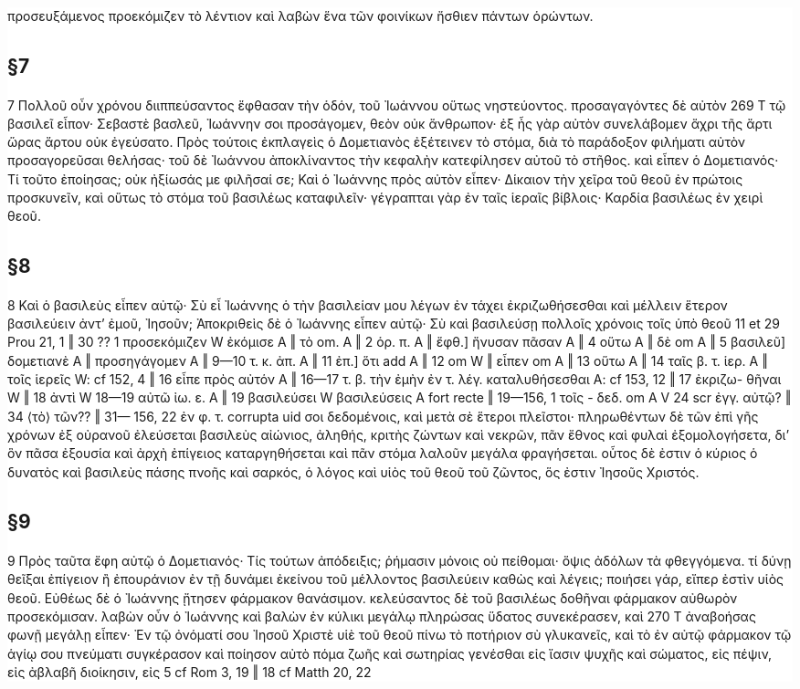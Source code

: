 <pb n="155"/>
προσευξάμενος προεκόμιζεν τὸ λέντιον καὶ λαβὼν ἕνα
τῶν φοινίκων ἤσθιεν πάντων ὁρώντων.</p>  

## §7  

<p>7 Πολλοῦ οὖν χρόνου διιππεύσαντος ἔφθασαν τὴν ὁδόν,
τοῦ Ἰωάννου οὕτως νηστεύοντος. προσαγαγόντες δὲ αὐτὸν <note type="marginal">269 T</note>
τῷ βασιλεῖ εἶπον· Σεβαστὲ βασλεῦ, Ἰωάννην σοι προσάγομεν, <lb n="5"/>
θεὸν οὐκ ἄνθρωπον· ἐξ ἧς γὰρ αὐτὸν συνελάβομεν ἄχρι τῆς
ἄρτι ὥρας ἄρτου οὐκ ἐγεύσατο. Πρὸς τούτοις ἐκπλαγεὶς ὁ
Δομετιανὸς ἐξέτεινεν τὸ στόμα, διὰ τὸ παράδοξον φιλήματι
αὐτὸν προσαγορεῦσαι θελήσας· τοῦ δὲ Ἰωάννου ἀποκλίναντος
τὴν κεφαλὴν κατεφίλησεν αὐτοῦ τὸ στῆθος. καὶ εἶπεν ὁ <lb n="10"/>
Δομετιανός· Τί τοῦτο ἐποίησας; οὐκ ἠξίωσάς με φιλῆσαί σε;
Καὶ ὁ Ἰωάννης πρὸς αὐτὸν εἶπεν· Δίκαιον τὴν χεῖρα τοῦ
θεοῦ ἐν πρώτοις προσκυνεῖν, καὶ οὕτως τὸ στόμα τοῦ βασιλέως
καταφιλεῖν· γέγραπται γὰρ ἐν ταῖς ἱεραῖς βίβλοις· Καρδία
βασιλέως ἐν χειρὶ θεοῦ.</p> <lb n="15"/>  

## §8  

<p>8 Καὶ ὁ βασιλεὺς εἶπεν αὐτῷ· Σὺ εἶ Ἰωάννης ὁ τὴν
βασιλείαν μου λέγων ἐν τάχει ἐκριζωθήσεσθαι καὶ μέλλειν
ἕτερον βασιλεύειν ἀντʼ ἐμοῦ, Ἰησοῦν; Ἀποκριθεὶς δὲ ὁ Ἰωάννης
εἶπεν αὐτῷ· Σὺ καὶ βασιλεύσῃ πολλοῖς χρόνοις τοῖς ὑπὸ θεοῦ
<note type="footnote">11 et 29 Prou 21, 1 ‖ 30 ??</note>
<note type="footnote">1 προσεκόμιζεν W ἐκόμισε A ‖ τὸ om. A ‖ 2 ὁρ. π. A ‖ ἔφθ.] ἤνυσαν
πᾶσαν A ‖ 4 οὕτω A ‖ δὲ om A ‖ 5 βασιλεῦ] δομετιανὲ A ‖ προσηγάγομεν A ‖
9—10 τ. κ. ἀπ. A ‖ 11 ἐπ.] ὅτι add A ‖ 12 om W ‖ εἶπεν om A ‖ 13 οὕτω A ‖
14 ταῖς β. τ. ἱερ. A ‖ τοῖς ἱερεῖς W: cf 152, 4 ‖ 16 εἶπε πρὸς αὐτόν A ‖
16—17 τ. β. τὴν ἐμὴν ἐν τ. λέγ. καταλυθήσεσθαι A: cf 153, 12 ‖ 17 ἐκριζω-
θῆναι W ‖ 18 ἀντὶ W 18—19 αὐτῶ ἰω. ε. A ‖ 19 βασιλεύσει W βασιλεύσεις A
fort recte ‖ 19—156, 1 τοῖς - δεδ. om A</note>
<note type="footnote">V 24 scr ἐγγ. αὐτῷ? ‖ 34 ⟨τὸ⟩ τῶν?? ‖ 31— 156, 22 ἐν φ. τ. corrupta uid</note>

<pb n="156"/>
σοι δεδομένοις, καὶ μετὰ σὲ ἕτεροι πλεῖστοι· πληρωθέντων δὲ
τῶν ἐπὶ γῆς χρόνων ἐξ οὐρανοῦ ἐλεύσεται βασιλεὺς αἰώνιος,
ἀληθής, κριτὴς ζώντων καὶ νεκρῶν, πᾶν ἔθνος καὶ φυλαὶ
ἐξομολογήσετα, διʼ ὃν πᾶσα ἐξουσία καὶ ἀρχὴ ἐπίγειος καταργηθήσεται
<lb n="5"/> καὶ πᾶν στόμα λαλοῦν μεγάλα φραγήσεται. οὗτος
δὲ ἐστιν ὁ κύριος ὁ δυνατὸς καὶ βασιλεὺς πάσης πνοῆς καὶ
σαρκός, ὁ λόγος καὶ υἱὸς τοῦ θεοῦ τοῦ ζῶντος, ὅς ἐστιν
Ἰησοῦς Χριστός.</p>  

## §9  

<p>9 Πρὸς ταῦτα ἔφη αὐτῷ ὁ Δομετιανός· Τίς τούτων ἀπόδειξις;
<lb n="10"/> ῥήμασιν μόνοις οὐ πείθομαι· ὄψις ἀδόλων τὰ φθεγγόμενα.
τί δύνῃ θεῖξαι ἐπίγειον ἢ ἐπουράνιον ἐν τῇ δυνάμει
ἐκείνου τοῦ μέλλοντος βασιλεύειν καθὼς καὶ λέγεις; ποιήσει
γάρ, εἴπερ ἐστὶν υἱὸς θεοῦ. Εὐθέως δὲ ὁ Ἰωάννης ᾔτησεν
φάρμακον θανάσιμον. κελεύσαντος δὲ τοῦ βασιλέως δοθῆναι
<lb n="15"/> φάρμακον αὐθωρὸν προσεκόμισαν. λαβὼν οὖν ὁ Ἰωάννης καὶ
βαλὼν ἐν κύλικι μεγάλῳ πληρώσας ὕδατος συνεκέρασεν, καὶ
<note type="marginal">270 T</note> ἀναβοήσας φωνῇ μεγάλῃ εἶπεν· Ἐν τῷ ὀνόματί σου Ἰησοῦ
Χριστὲ υἱὲ τοῦ θεοῦ πίνω τὸ ποτήριον σὺ γλυκανεῖς, καὶ
τὸ ἐν αὐτῷ φάρμακον τῷ ἁγίῳ σου πνεύματι συγκέρασον καὶ
<lb n="20"/> ποίησον αὐτὸ πόμα ζωῆς καὶ σωτηρίας γενέσθαι εἰς ἴασιν
ψυχῆς καὶ σώματος, εἰς πέψιν, εἰς ἀβλαβῆ διοίκησιν, εἰς
<note type="footnote">5 cf Rom 3, 19 ‖ 18 cf Matth 20, 22</note>